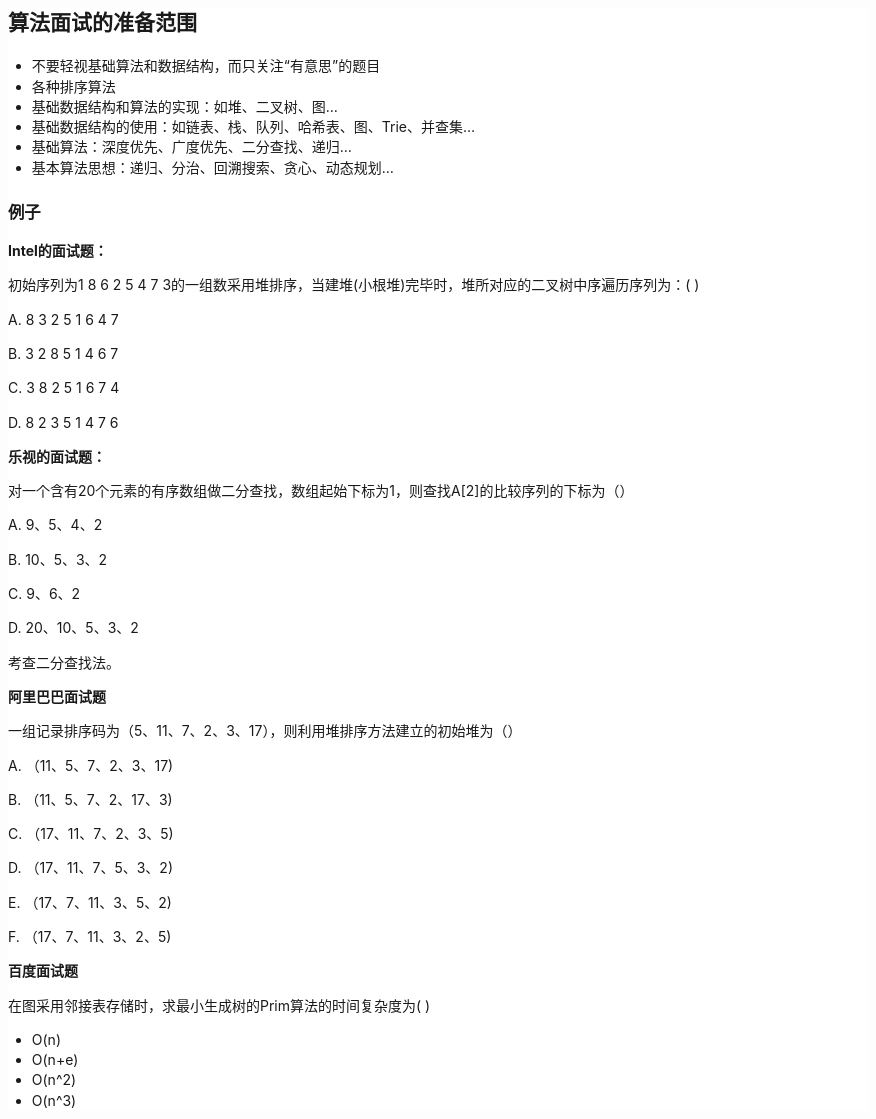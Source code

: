 

## 算法面试的准备范围

- 不要轻视基础算法和数据结构，而只关注“有意思”的题目
- 各种排序算法
- 基础数据结构和算法的实现：如堆、二叉树、图…
- 基础数据结构的使用：如链表、栈、队列、哈希表、图、Trie、并查集…
- 基础算法：深度优先、广度优先、二分查找、递归…
- 基本算法思想：递归、分治、回溯搜索、贪心、动态规划…

### 例子

**Intel的面试题：**

初始序列为1 8 6 2 5 4 7 3的一组数采用堆排序，当建堆(小根堆)完毕时，堆所对应的二叉树中序遍历序列为：( )

A. 8 3 2 5 1 6 4 7

B. 3 2 8 5 1 4 6 7

C. 3 8 2 5 1 6 7 4

D. 8 2 3 5 1 4 7 6

**乐视的面试题：**

对一个含有20个元素的有序数组做二分查找，数组起始下标为1，则查找A[2]的比较序列的下标为（）

A. 9、5、4、2

B. 10、5、3、2

C. 9、6、2

D. 20、10、5、3、2

考查二分查找法。

**阿里巴巴面试题**

一组记录排序码为（5、11、7、2、3、17），则利用堆排序方法建立的初始堆为（）

A. （11、5、7、2、3、17)

B. （11、5、7、2、17、3)

C. （17、11、7、2、3、5)

D. （17、11、7、5、3、2)

E. （17、7、11、3、5、2)

F. （17、7、11、3、2、5)

**百度面试题**

在图采用邻接表存储时，求最小生成树的Prim算法的时间复杂度为( )

- O(n)
- O(n+e)
- O(n^2)
- O(n^3)
